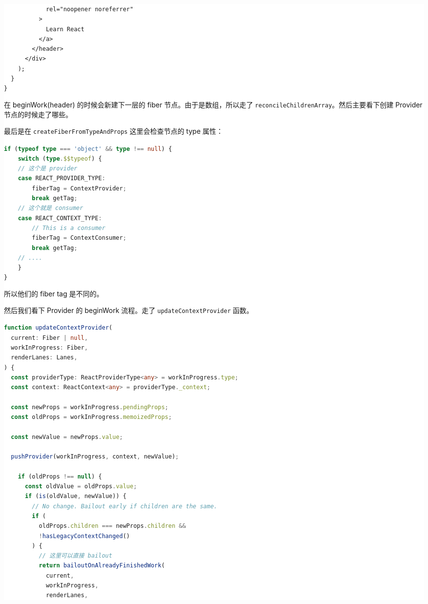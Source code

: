 ```tsx
            rel="noopener noreferrer"
          >
            Learn React
          </a>
        </header>
      </div>
    );
  }
}
```    

在 beginWork(header) 的时候会新建下一层的 fiber 节点。由于是数组，所以走了 `reconcileChildrenArray`。然后主要看下创建 Provider 节点的时候走了哪些。    

最后是在 `createFiberFromTypeAndProps` 这里会检查节点的 type 属性：   

```ts
if (typeof type === 'object' && type !== null) {
    switch (type.$$typeof) {
    // 这个是 provider
    case REACT_PROVIDER_TYPE:
        fiberTag = ContextProvider;
        break getTag;
    // 这个就是 consumer
    case REACT_CONTEXT_TYPE:
        // This is a consumer
        fiberTag = ContextConsumer;
        break getTag;
    // ....
    }
}
```    

所以他们的 fiber tag 是不同的。    

然后我们看下 Provider 的 beginWork 流程。走了 `updateContextProvider` 函数。    

```ts
function updateContextProvider(
  current: Fiber | null,
  workInProgress: Fiber,
  renderLanes: Lanes,
) {
  const providerType: ReactProviderType<any> = workInProgress.type;
  const context: ReactContext<any> = providerType._context;

  const newProps = workInProgress.pendingProps;
  const oldProps = workInProgress.memoizedProps;

  const newValue = newProps.value;

  pushProvider(workInProgress, context, newValue);

    if (oldProps !== null) {
      const oldValue = oldProps.value;
      if (is(oldValue, newValue)) {
        // No change. Bailout early if children are the same.
        if (
          oldProps.children === newProps.children &&
          !hasLegacyContextChanged()
        ) {
          // 这里可以直接 bailout
          return bailoutOnAlreadyFinishedWork(
            current,
            workInProgress,
            renderLanes,
```